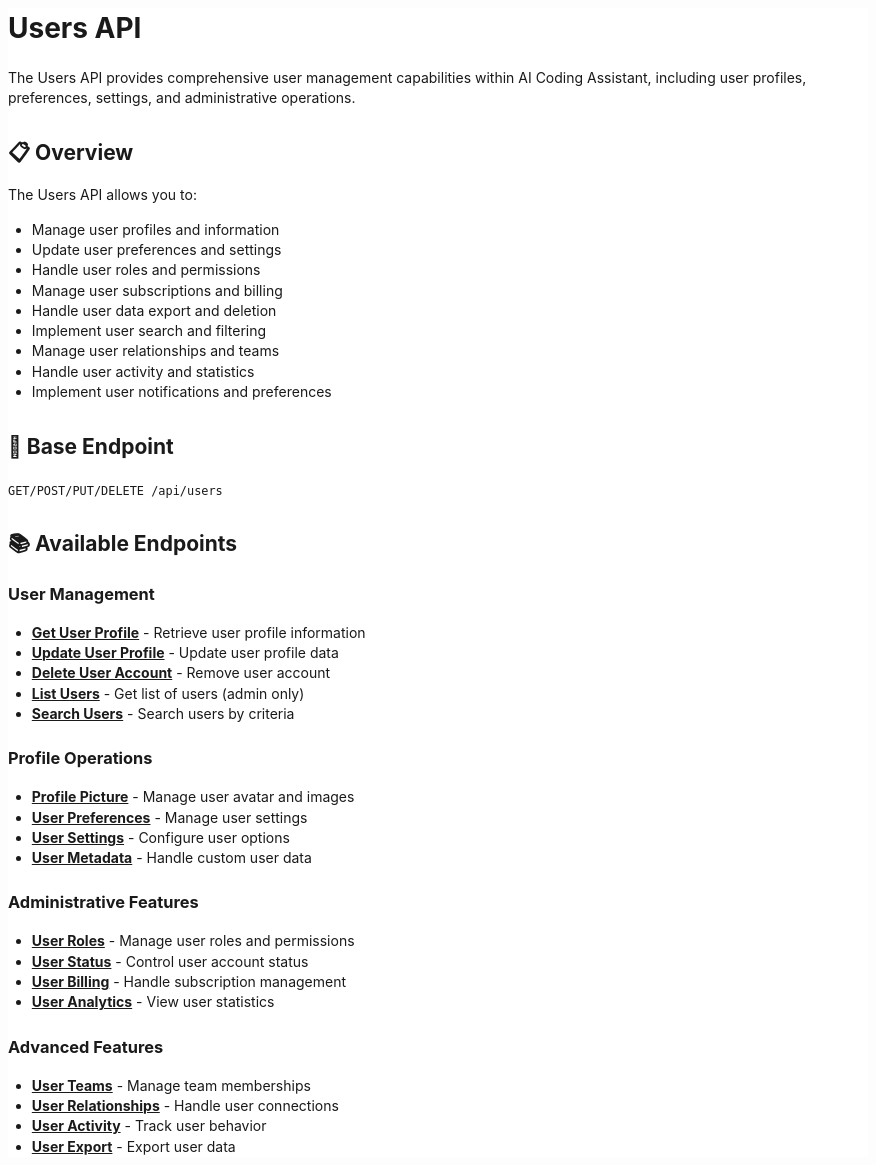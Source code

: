 # Users API

The Users API provides comprehensive user management capabilities within AI Coding Assistant, including user profiles, preferences, settings, and administrative operations.

## 📋 Overview

The Users API allows you to:
- Manage user profiles and information
- Update user preferences and settings
- Handle user roles and permissions
- Manage user subscriptions and billing
- Handle user data export and deletion
- Implement user search and filtering
- Manage user relationships and teams
- Handle user activity and statistics
- Implement user notifications and preferences

## 🔗 Base Endpoint

```
GET/POST/PUT/DELETE /api/users
```

## 📚 Available Endpoints

### User Management
- **[Get User Profile](#get-user-profile)** - Retrieve user profile information
- **[Update User Profile](#update-user-profile)** - Update user profile data
- **[Delete User Account](#delete-user-account)** - Remove user account
- **[List Users](#list-users)** - Get list of users (admin only)
- **[Search Users](#search-users)** - Search users by criteria

### Profile Operations
- **[Profile Picture](#profile-picture)** - Manage user avatar and images
- **[User Preferences](#user-preferences)** - Manage user settings
- **[User Settings](#user-settings)** - Configure user options
- **[User Metadata](#user-metadata)** - Handle custom user data

### Administrative Features
- **[User Roles](#user-roles)** - Manage user roles and permissions
- **[User Status](#user-status)** - Control user account status
- **[User Billing](#user-billing)** - Handle subscription management
- **[User Analytics](#user-analytics)** - View user statistics

### Advanced Features
- **[User Teams](#user-teams)** - Manage team memberships
- **[User Relationships](#user-relationships)** - Handle user connections
- **[User Activity](#user-activity)** - Track user behavior
- **[User Export](#user-export)** - Export user data

